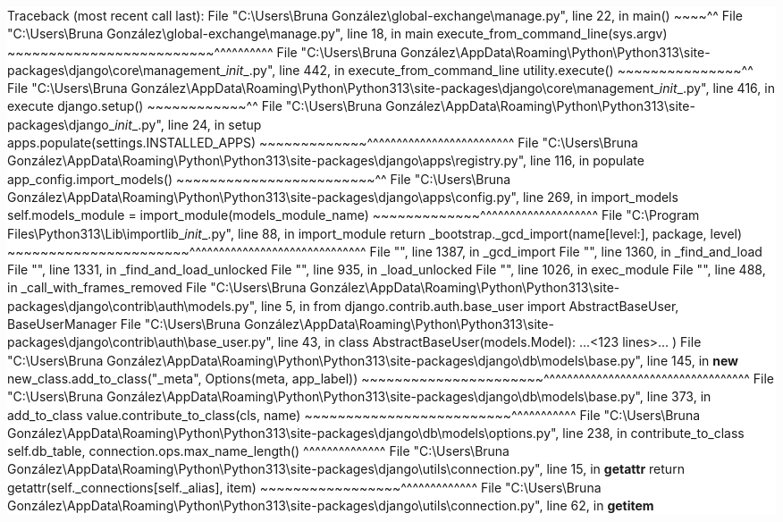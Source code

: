 Traceback (most recent call last):
  File "C:\Users\Bruna González\global-exchange\manage.py", line 22, in <module>
    main()
    ~~~~^^
  File "C:\Users\Bruna González\global-exchange\manage.py", line 18, in main
    execute_from_command_line(sys.argv)
    ~~~~~~~~~~~~~~~~~~~~~~~~~^^^^^^^^^^
  File "C:\Users\Bruna González\AppData\Roaming\Python\Python313\site-packages\django\core\management\__init__.py", line 442, in execute_from_command_line
    utility.execute()
    ~~~~~~~~~~~~~~~^^
  File "C:\Users\Bruna González\AppData\Roaming\Python\Python313\site-packages\django\core\management\__init__.py", line 416, in execute
    django.setup()
    ~~~~~~~~~~~~^^
  File "C:\Users\Bruna González\AppData\Roaming\Python\Python313\site-packages\django\__init__.py", line 24, in setup    
    apps.populate(settings.INSTALLED_APPS)
    ~~~~~~~~~~~~~^^^^^^^^^^^^^^^^^^^^^^^^^
  File "C:\Users\Bruna González\AppData\Roaming\Python\Python313\site-packages\django\apps\registry.py", line 116, in populate
    app_config.import_models()
    ~~~~~~~~~~~~~~~~~~~~~~~~^^
  File "C:\Users\Bruna González\AppData\Roaming\Python\Python313\site-packages\django\apps\config.py", line 269, in import_models
    self.models_module = import_module(models_module_name)
                         ~~~~~~~~~~~~~^^^^^^^^^^^^^^^^^^^^
  File "C:\Program Files\Python313\Lib\importlib\__init__.py", line 88, in import_module
    return _bootstrap._gcd_import(name[level:], package, level)
           ~~~~~~~~~~~~~~~~~~~~~~^^^^^^^^^^^^^^^^^^^^^^^^^^^^^^
  File "<frozen importlib._bootstrap>", line 1387, in _gcd_import
  File "<frozen importlib._bootstrap>", line 1360, in _find_and_load
  File "<frozen importlib._bootstrap>", line 1331, in _find_and_load_unlocked
  File "<frozen importlib._bootstrap>", line 935, in _load_unlocked
  File "<frozen importlib._bootstrap_external>", line 1026, in exec_module
  File "<frozen importlib._bootstrap>", line 488, in _call_with_frames_removed
  File "C:\Users\Bruna González\AppData\Roaming\Python\Python313\site-packages\django\contrib\auth\models.py", line 5, in
 <module>
    from django.contrib.auth.base_user import AbstractBaseUser, BaseUserManager
  File "C:\Users\Bruna González\AppData\Roaming\Python\Python313\site-packages\django\contrib\auth\base_user.py", line 43, in <module>
    class AbstractBaseUser(models.Model):
    ...<123 lines>...
            )
  File "C:\Users\Bruna González\AppData\Roaming\Python\Python313\site-packages\django\db\models\base.py", line 145, in __new__
    new_class.add_to_class("_meta", Options(meta, app_label))
    ~~~~~~~~~~~~~~~~~~~~~~^^^^^^^^^^^^^^^^^^^^^^^^^^^^^^^^^^^
  File "C:\Users\Bruna González\AppData\Roaming\Python\Python313\site-packages\django\db\models\base.py", line 373, in add_to_class
    value.contribute_to_class(cls, name)
    ~~~~~~~~~~~~~~~~~~~~~~~~~^^^^^^^^^^^
  File "C:\Users\Bruna González\AppData\Roaming\Python\Python313\site-packages\django\db\models\options.py", line 238, in
 contribute_to_class
    self.db_table, connection.ops.max_name_length()
                   ^^^^^^^^^^^^^^
  File "C:\Users\Bruna González\AppData\Roaming\Python\Python313\site-packages\django\utils\connection.py", line 15, in __getattr__
    return getattr(self._connections[self._alias], item)
                   ~~~~~~~~~~~~~~~~~^^^^^^^^^^^^^
  File "C:\Users\Bruna González\AppData\Roaming\Python\Python313\site-packages\django\utils\connection.py", line 62, in __getitem__